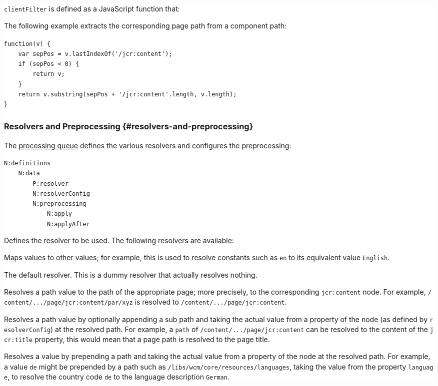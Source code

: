 `clientFilter` is defined as a JavaScript function that:




The following example extracts the corresponding page path from a component path:

```
function(v) {
    var sepPos = v.lastIndexOf('/jcr:content');
    if (sepPos < 0) {
        return v;
    }
    return v.substring(sepPos + '/jcr:content'.length, v.length);
}
```

### Resolvers and Preprocessing {#resolvers-and-preprocessing}

The [processing queue](#processing-queue) defines the various resolvers and configures the preprocessing:

```xml
N:definitions
    N:data
        P:resolver
        N:resolverConfig
        N:preprocessing
            N:apply
            N:applyAfter
```



  Defines the resolver to be used. The following resolvers are available:



  Maps values to other values; for example, this is used to resolve constants such as `en` to its equivalent value `English`.



  The default resolver. This is a dummy resolver that actually resolves nothing.



  Resolves a path value to the path of the appropriate page; more precisely, to the corresponding `jcr:content` node. For example, `/content/.../page/jcr:content/par/xyz` is resolved to `/content/.../page/jcr:content`.



  Resolves a path value by optionally appending a sub path and taking the actual value from a property of the node (as defined by `resolverConfig`) at the resolved path. For example, a `path` of `/content/.../page/jcr:content` can be resolved to the content of the `jcr:title` property, this would mean that a page path is resolved to the page title.



  Resolves a value by prepending a path and taking the actual value from a property of the node at the resolved path. For example, a value `de` might be prepended by a path such as `/libs/wcm/core/resources/languages`, taking the value from the property `language`, to resolve the country code `de` to the language description `German`.
